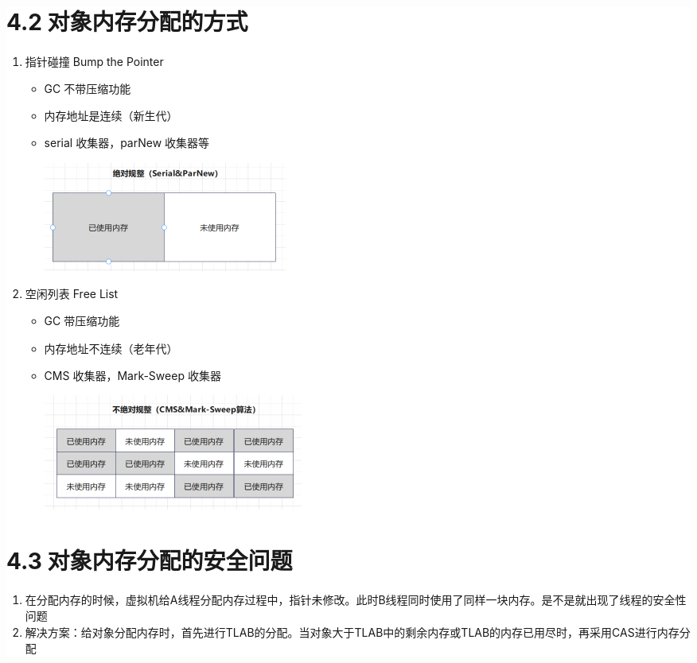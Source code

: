 # 4.2 对象内存分配的方式
1. 指针碰撞 Bump the Pointer

   - GC 不带压缩功能

   - 内存地址是连续（新生代）

   - serial 收集器，parNew 收集器等

     <img src="assets/image-20221003133824062.png" alt="image-20221003133824062" style="zoom: 50%;" />

2. 空闲列表 Free List

   - GC 带压缩功能

   - 内存地址不连续（老年代）

   - CMS 收集器，Mark-Sweep 收集器

     <img src="assets/image-20221003133836810.png" alt="image-20221003133836810" style="zoom: 50%;" />

# 4.3 对象内存分配的安全问题
1. 在分配内存的时候，虚拟机给A线程分配内存过程中，指针未修改。此时B线程同时使用了同样一块内存。是不是就出现了线程的安全性问题
2. 解决方案：给对象分配内存时，首先进行TLAB的分配。当对象大于TLAB中的剩余内存或TLAB的内存已用尽时，再采用CAS进行内存分配
